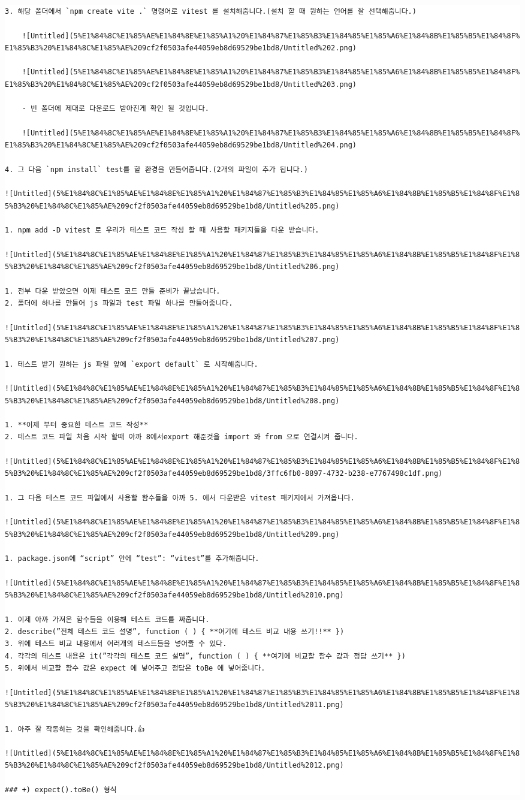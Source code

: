     3. 해당 폴더에서 `npm create vite .` 명령어로 vitest 를 설치해줍니다.(설치 할 때 원하는 언어를 잘 선택해줍니다.)
        
        ![Untitled](5%E1%84%8C%E1%85%AE%E1%84%8E%E1%85%A1%20%E1%84%87%E1%85%B3%E1%84%85%E1%85%A6%E1%84%8B%E1%85%B5%E1%84%8F%E1%85%B3%20%E1%84%8C%E1%85%AE%209cf2f0503afe44059eb8d69529be1bd8/Untitled%202.png)
        
        ![Untitled](5%E1%84%8C%E1%85%AE%E1%84%8E%E1%85%A1%20%E1%84%87%E1%85%B3%E1%84%85%E1%85%A6%E1%84%8B%E1%85%B5%E1%84%8F%E1%85%B3%20%E1%84%8C%E1%85%AE%209cf2f0503afe44059eb8d69529be1bd8/Untitled%203.png)
        
        - 빈 폴더에 제대로 다운로드 받아진게 확인 될 것입니다.
        
        ![Untitled](5%E1%84%8C%E1%85%AE%E1%84%8E%E1%85%A1%20%E1%84%87%E1%85%B3%E1%84%85%E1%85%A6%E1%84%8B%E1%85%B5%E1%84%8F%E1%85%B3%20%E1%84%8C%E1%85%AE%209cf2f0503afe44059eb8d69529be1bd8/Untitled%204.png)
        
    4. 그 다음 `npm install` test를 할 환경을 만들어줍니다.(2개의 파일이 추가 됩니다.)
    
    ![Untitled](5%E1%84%8C%E1%85%AE%E1%84%8E%E1%85%A1%20%E1%84%87%E1%85%B3%E1%84%85%E1%85%A6%E1%84%8B%E1%85%B5%E1%84%8F%E1%85%B3%20%E1%84%8C%E1%85%AE%209cf2f0503afe44059eb8d69529be1bd8/Untitled%205.png)
    
    1. npm add -D vitest 로 우리가 테스트 코드 작성 할 때 사용할 패키지들을 다운 받습니다.
    
    ![Untitled](5%E1%84%8C%E1%85%AE%E1%84%8E%E1%85%A1%20%E1%84%87%E1%85%B3%E1%84%85%E1%85%A6%E1%84%8B%E1%85%B5%E1%84%8F%E1%85%B3%20%E1%84%8C%E1%85%AE%209cf2f0503afe44059eb8d69529be1bd8/Untitled%206.png)
    
    1. 전부 다운 받았으면 이제 테스트 코드 만들 준비가 끝났습니다. 
    2. 폴더에 하나를 만들어 js 파일과 test 파일 하나를 만들어줍니다.
    
    ![Untitled](5%E1%84%8C%E1%85%AE%E1%84%8E%E1%85%A1%20%E1%84%87%E1%85%B3%E1%84%85%E1%85%A6%E1%84%8B%E1%85%B5%E1%84%8F%E1%85%B3%20%E1%84%8C%E1%85%AE%209cf2f0503afe44059eb8d69529be1bd8/Untitled%207.png)
    
    1. 테스트 받기 원하는 js 파일 앞에 `export default` 로 시작해줍니다.
    
    ![Untitled](5%E1%84%8C%E1%85%AE%E1%84%8E%E1%85%A1%20%E1%84%87%E1%85%B3%E1%84%85%E1%85%A6%E1%84%8B%E1%85%B5%E1%84%8F%E1%85%B3%20%E1%84%8C%E1%85%AE%209cf2f0503afe44059eb8d69529be1bd8/Untitled%208.png)
    
    1. **이제 부터 중요한 테스트 코드 작성**
    2. 테스트 코드 파일 처음 시작 할때 아까 8에서export 해준것을 import 와 from 으로 연결시켜 줍니다. 
    
    ![Untitled](5%E1%84%8C%E1%85%AE%E1%84%8E%E1%85%A1%20%E1%84%87%E1%85%B3%E1%84%85%E1%85%A6%E1%84%8B%E1%85%B5%E1%84%8F%E1%85%B3%20%E1%84%8C%E1%85%AE%209cf2f0503afe44059eb8d69529be1bd8/3ffc6fb0-8897-4732-b238-e7767498c1df.png)
    
    1. 그 다음 테스트 코드 파일에서 사용할 함수들을 아까 5. 에서 다운받은 vitest 패키지에서 가져옵니다.
    
    ![Untitled](5%E1%84%8C%E1%85%AE%E1%84%8E%E1%85%A1%20%E1%84%87%E1%85%B3%E1%84%85%E1%85%A6%E1%84%8B%E1%85%B5%E1%84%8F%E1%85%B3%20%E1%84%8C%E1%85%AE%209cf2f0503afe44059eb8d69529be1bd8/Untitled%209.png)
    
    1. package.json에 “script” 안에 “test”: “vitest”를 추가해줍니다.
    
    ![Untitled](5%E1%84%8C%E1%85%AE%E1%84%8E%E1%85%A1%20%E1%84%87%E1%85%B3%E1%84%85%E1%85%A6%E1%84%8B%E1%85%B5%E1%84%8F%E1%85%B3%20%E1%84%8C%E1%85%AE%209cf2f0503afe44059eb8d69529be1bd8/Untitled%2010.png)
    
    1. 이제 아까 가져온 함수들을 이용해 테스트 코드를 짜줍니다.
    2. describe(”전체 테스트 코드 설명”, function ( ) { **여기에 테스트 비교 내용 쓰기!!** })
    3. 위에 테스트 비교 내용에서 여러개의 테스트들을 넣어줄 수 있다.
    4. 각각의 테스트 내용은 it(”각각의 테스트 코드 설명”, function ( ) { **여기에 비교할 함수 값과 정답 쓰기** })
    5. 위에서 비교할 함수 값은 expect 에 넣어주고 정답은 toBe 에 넣어줍니다.
    
    ![Untitled](5%E1%84%8C%E1%85%AE%E1%84%8E%E1%85%A1%20%E1%84%87%E1%85%B3%E1%84%85%E1%85%A6%E1%84%8B%E1%85%B5%E1%84%8F%E1%85%B3%20%E1%84%8C%E1%85%AE%209cf2f0503afe44059eb8d69529be1bd8/Untitled%2011.png)
    
    1. 아주 잘 작동하는 것을 확인해줍니다.👍
    
    ![Untitled](5%E1%84%8C%E1%85%AE%E1%84%8E%E1%85%A1%20%E1%84%87%E1%85%B3%E1%84%85%E1%85%A6%E1%84%8B%E1%85%B5%E1%84%8F%E1%85%B3%20%E1%84%8C%E1%85%AE%209cf2f0503afe44059eb8d69529be1bd8/Untitled%2012.png)
    
    ### +) expect().toBe() 형식
    